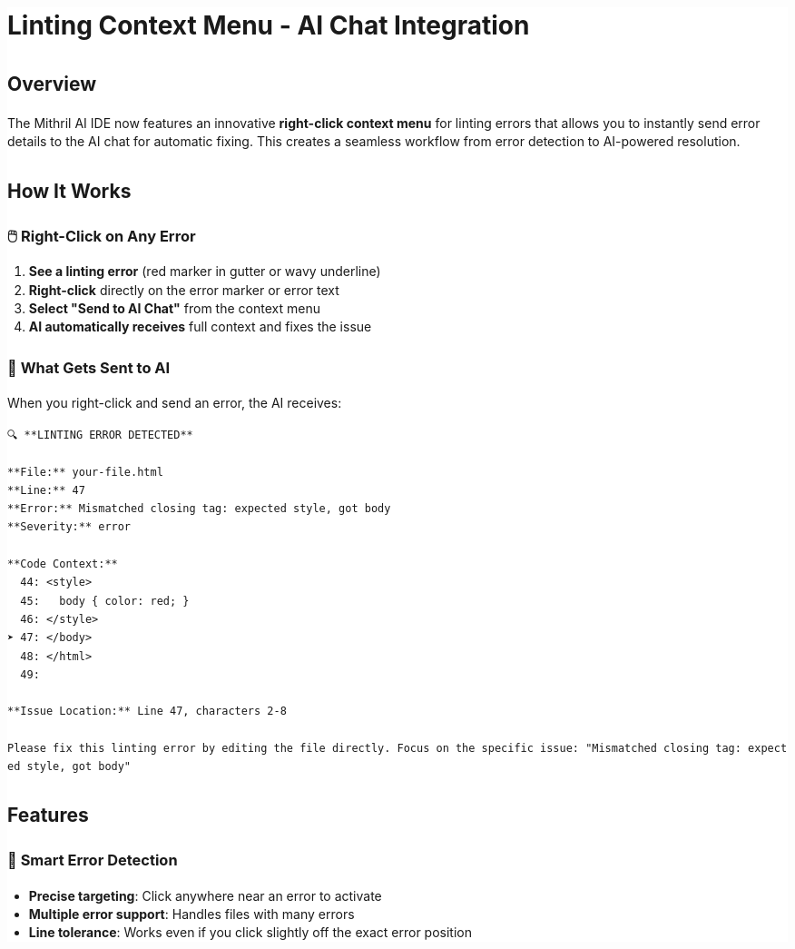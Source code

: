 # Linting Context Menu - AI Chat Integration

## Overview

The Mithril AI IDE now features an innovative **right-click context menu** for linting errors that allows you to instantly send error details to the AI chat for automatic fixing. This creates a seamless workflow from error detection to AI-powered resolution.

## How It Works

### 🖱️ **Right-Click on Any Error**
1. **See a linting error** (red marker in gutter or wavy underline)
2. **Right-click** directly on the error marker or error text
3. **Select "Send to AI Chat"** from the context menu
4. **AI automatically receives** full context and fixes the issue

### 🤖 **What Gets Sent to AI**
When you right-click and send an error, the AI receives:

```
🔍 **LINTING ERROR DETECTED**

**File:** your-file.html
**Line:** 47
**Error:** Mismatched closing tag: expected style, got body
**Severity:** error

**Code Context:**
  44: <style>
  45:   body { color: red; }
  46: </style>
➤ 47: </body>
  48: </html>
  49: 

**Issue Location:** Line 47, characters 2-8

Please fix this linting error by editing the file directly. Focus on the specific issue: "Mismatched closing tag: expected style, got body"
```

## Features

### 🎯 **Smart Error Detection**
- **Precise targeting**: Click anywhere near an error to activate
- **Multiple error support**: Handles files with many errors
- **Line tolerance**: Works even if you click slightly off the exact error position

